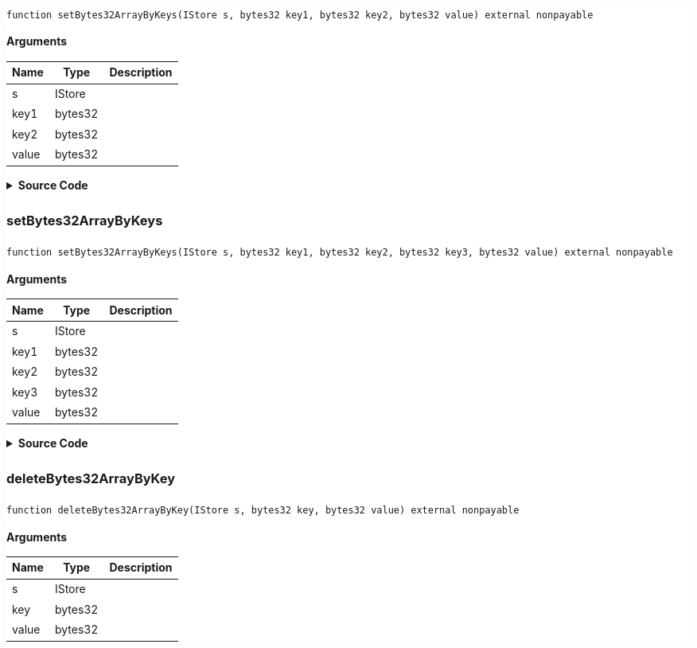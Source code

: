 ```solidity
function setBytes32ArrayByKeys(IStore s, bytes32 key1, bytes32 key2, bytes32 value) external nonpayable
```

**Arguments**

| Name        | Type           | Description  |
| ------------- |------------- | -----|
| s | IStore |  | 
| key1 | bytes32 |  | 
| key2 | bytes32 |  | 
| value | bytes32 |  | 

<details><summary><strong>Source Code</strong></summary></details>

### setBytes32ArrayByKeys

```solidity
function setBytes32ArrayByKeys(IStore s, bytes32 key1, bytes32 key2, bytes32 key3, bytes32 value) external nonpayable
```

**Arguments**

| Name        | Type           | Description  |
| ------------- |------------- | -----|
| s | IStore |  | 
| key1 | bytes32 |  | 
| key2 | bytes32 |  | 
| key3 | bytes32 |  | 
| value | bytes32 |  | 

<details><summary><strong>Source Code</strong></summary></details>

### deleteBytes32ArrayByKey

```solidity
function deleteBytes32ArrayByKey(IStore s, bytes32 key, bytes32 value) external nonpayable
```

**Arguments**

| Name        | Type           | Description  |
| ------------- |------------- | -----|
| s | IStore |  | 
| key | bytes32 |  | 
| value | bytes32 |  | 
